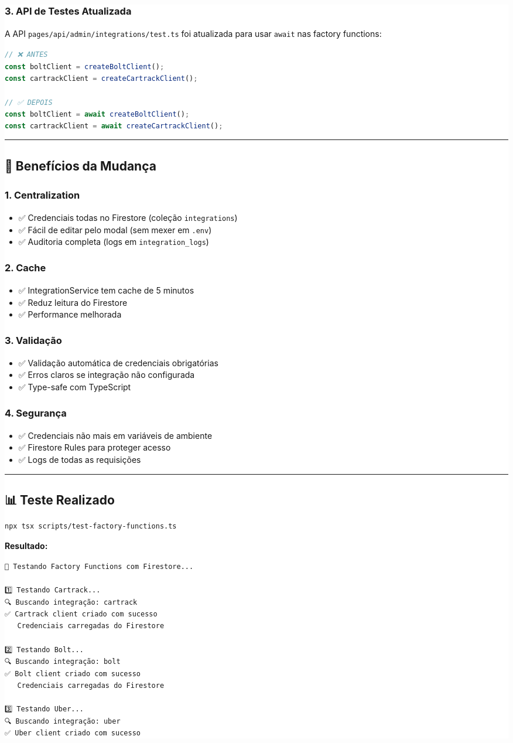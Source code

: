 ### 3. **API de Testes Atualizada**

A API `pages/api/admin/integrations/test.ts` foi atualizada para usar `await` nas factory functions:

```typescript
// ❌ ANTES
const boltClient = createBoltClient();
const cartrackClient = createCartrackClient();

// ✅ DEPOIS
const boltClient = await createBoltClient();
const cartrackClient = await createCartrackClient();
```

---

## 🎯 Benefícios da Mudança

### 1. **Centralization**
- ✅ Credenciais todas no Firestore (coleção `integrations`)
- ✅ Fácil de editar pelo modal (sem mexer em `.env`)
- ✅ Auditoria completa (logs em `integration_logs`)

### 2. **Cache**
- ✅ IntegrationService tem cache de 5 minutos
- ✅ Reduz leitura do Firestore
- ✅ Performance melhorada

### 3. **Validação**
- ✅ Validação automática de credenciais obrigatórias
- ✅ Erros claros se integração não configurada
- ✅ Type-safe com TypeScript

### 4. **Segurança**
- ✅ Credenciais não mais em variáveis de ambiente
- ✅ Firestore Rules para proteger acesso
- ✅ Logs de todas as requisições

---

## 📊 Teste Realizado

```bash
npx tsx scripts/test-factory-functions.ts
```

**Resultado:**
```
🔧 Testando Factory Functions com Firestore...

1️⃣ Testando Cartrack...
🔍 Buscando integração: cartrack
✅ Cartrack client criado com sucesso
   Credenciais carregadas do Firestore

2️⃣ Testando Bolt...
🔍 Buscando integração: bolt
✅ Bolt client criado com sucesso
   Credenciais carregadas do Firestore

3️⃣ Testando Uber...
🔍 Buscando integração: uber
✅ Uber client criado com sucesso
```